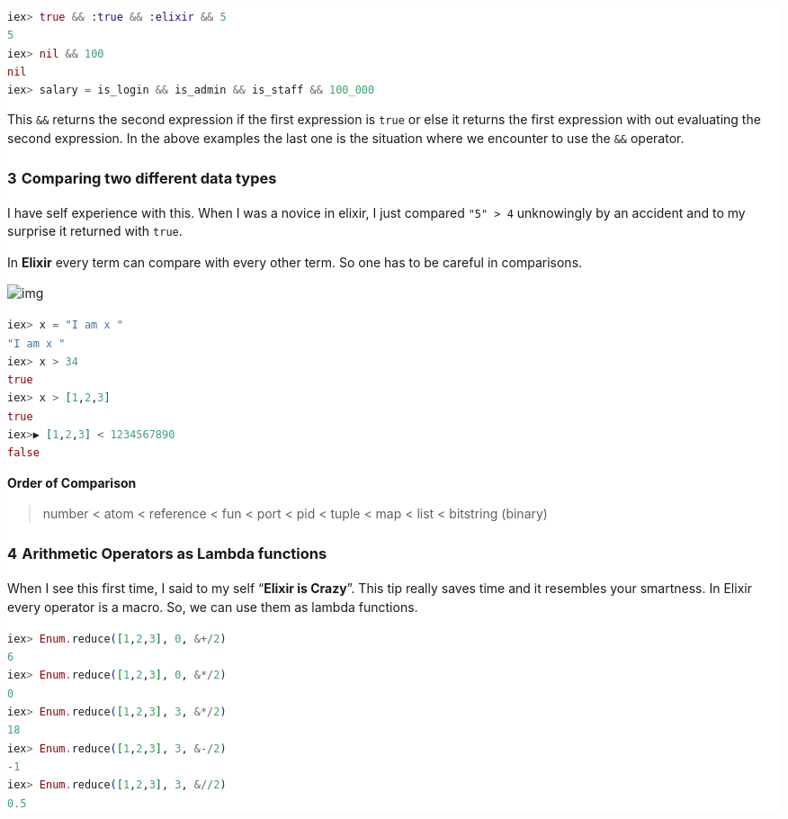 ```elixir
iex> true && :true && :elixir && 5
5
iex> nil && 100
nil
iex> salary = is_login && is_admin && is_staff && 100_000
```

This `&&` returns the second expression if the first expression is `true` or else it returns the first expression with out evaluating the second expression. In the above examples the last one is the situation where we encounter to use the `&&` operator.

### 3  Comparing two different data types

I have self experience with this. When I was a novice in elixir, I just compared `"5" > 4` unknowingly by an accident and to my surprise it returned with `true`.

In **Elixir** every term can compare with every other term. So one has to be careful in comparisons.

![img](https://cdn-images-1.medium.com/max/800/0*SOFSiJHylCKMOb-9.)

```elixir
iex> x = "I am x "
"I am x "
iex> x > 34
true
iex> x > [1,2,3]
true
iex>▶ [1,2,3] < 1234567890
false
```

**Order of Comparison**

> number &lt; atom &lt; reference &lt; fun &lt; port &lt; pid &lt; tuple &lt; map &lt; list &lt; bitstring \(binary\)

### 4  Arithmetic Operators as Lambda functions

When I see this first time, I said to my self “**Elixir is Crazy**”. This tip really saves time and it resembles your smartness. In Elixir every operator is a macro. So, we can use them as lambda functions.

```elixir
iex> Enum.reduce([1,2,3], 0, &+/2)
6
iex> Enum.reduce([1,2,3], 0, &*/2)
0
iex> Enum.reduce([1,2,3], 3, &*/2)
18
iex> Enum.reduce([1,2,3], 3, &-/2)
-1
iex> Enum.reduce([1,2,3], 3, &//2)
0.5
```

